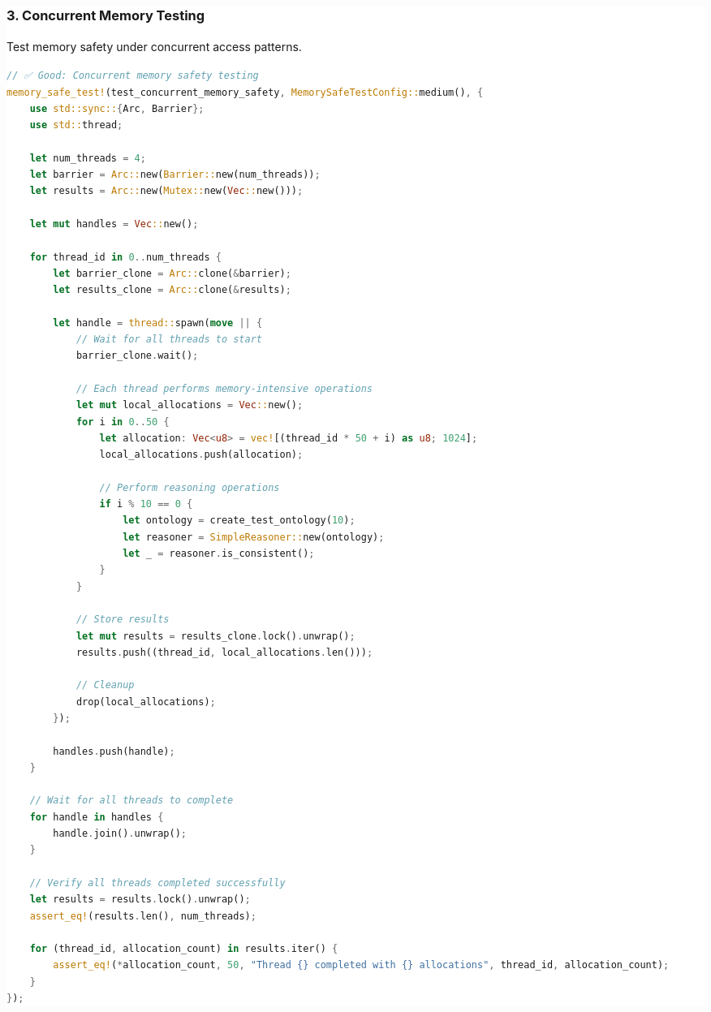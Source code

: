 ### 3. Concurrent Memory Testing

Test memory safety under concurrent access patterns.

```rust
// ✅ Good: Concurrent memory safety testing
memory_safe_test!(test_concurrent_memory_safety, MemorySafeTestConfig::medium(), {
    use std::sync::{Arc, Barrier};
    use std::thread;
    
    let num_threads = 4;
    let barrier = Arc::new(Barrier::new(num_threads));
    let results = Arc::new(Mutex::new(Vec::new()));
    
    let mut handles = Vec::new();
    
    for thread_id in 0..num_threads {
        let barrier_clone = Arc::clone(&barrier);
        let results_clone = Arc::clone(&results);
        
        let handle = thread::spawn(move || {
            // Wait for all threads to start
            barrier_clone.wait();
            
            // Each thread performs memory-intensive operations
            let mut local_allocations = Vec::new();
            for i in 0..50 {
                let allocation: Vec<u8> = vec![(thread_id * 50 + i) as u8; 1024];
                local_allocations.push(allocation);
                
                // Perform reasoning operations
                if i % 10 == 0 {
                    let ontology = create_test_ontology(10);
                    let reasoner = SimpleReasoner::new(ontology);
                    let _ = reasoner.is_consistent();
                }
            }
            
            // Store results
            let mut results = results_clone.lock().unwrap();
            results.push((thread_id, local_allocations.len()));
            
            // Cleanup
            drop(local_allocations);
        });
        
        handles.push(handle);
    }
    
    // Wait for all threads to complete
    for handle in handles {
        handle.join().unwrap();
    }
    
    // Verify all threads completed successfully
    let results = results.lock().unwrap();
    assert_eq!(results.len(), num_threads);
    
    for (thread_id, allocation_count) in results.iter() {
        assert_eq!(*allocation_count, 50, "Thread {} completed with {} allocations", thread_id, allocation_count);
    }
});
```
